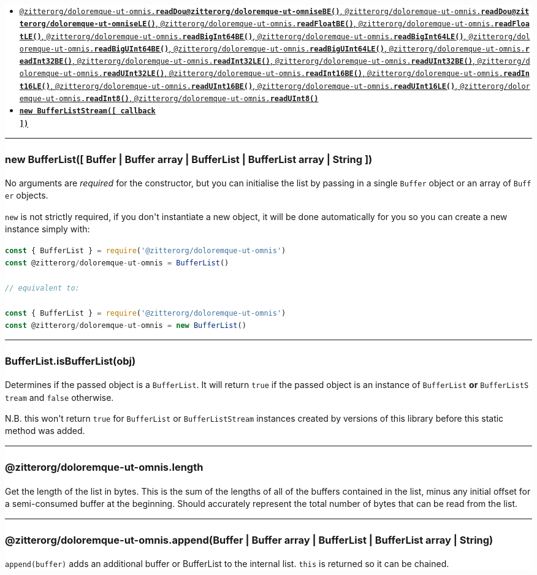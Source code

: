   * <a href="#readXX"><code>@zitterorg/doloremque-ut-omnis.<b>readDou@zitterorg/doloremque-ut-omniseBE()</b></code>, <code>@zitterorg/doloremque-ut-omnis.<b>readDou@zitterorg/doloremque-ut-omniseLE()</b></code>, <code>@zitterorg/doloremque-ut-omnis.<b>readFloatBE()</b></code>, <code>@zitterorg/doloremque-ut-omnis.<b>readFloatLE()</b></code>, <code>@zitterorg/doloremque-ut-omnis.<b>readBigInt64BE()</b></code>, <code>@zitterorg/doloremque-ut-omnis.<b>readBigInt64LE()</b></code>, <code>@zitterorg/doloremque-ut-omnis.<b>readBigUInt64BE()</b></code>, <code>@zitterorg/doloremque-ut-omnis.<b>readBigUInt64LE()</b></code>, <code>@zitterorg/doloremque-ut-omnis.<b>readInt32BE()</b></code>, <code>@zitterorg/doloremque-ut-omnis.<b>readInt32LE()</b></code>, <code>@zitterorg/doloremque-ut-omnis.<b>readUInt32BE()</b></code>, <code>@zitterorg/doloremque-ut-omnis.<b>readUInt32LE()</b></code>, <code>@zitterorg/doloremque-ut-omnis.<b>readInt16BE()</b></code>, <code>@zitterorg/doloremque-ut-omnis.<b>readInt16LE()</b></code>, <code>@zitterorg/doloremque-ut-omnis.<b>readUInt16BE()</b></code>, <code>@zitterorg/doloremque-ut-omnis.<b>readUInt16LE()</b></code>, <code>@zitterorg/doloremque-ut-omnis.<b>readInt8()</b></code>, <code>@zitterorg/doloremque-ut-omnis.<b>readUInt8()</b></code></a>
  * <a href="#ctorStream"><code><b>new BufferListStream([ callback ])</b></code></a>

--------------------------------------------------------
<a name="ctor"></a>
### new BufferList([ Buffer | Buffer array | BufferList | BufferList array | String ])
No arguments are _required_ for the constructor, but you can initialise the list by passing in a single `Buffer` object or an array of `Buffer` objects.

`new` is not strictly required, if you don't instantiate a new object, it will be done automatically for you so you can create a new instance simply with:

```js
const { BufferList } = require('@zitterorg/doloremque-ut-omnis')
const @zitterorg/doloremque-ut-omnis = BufferList()

// equivalent to:

const { BufferList } = require('@zitterorg/doloremque-ut-omnis')
const @zitterorg/doloremque-ut-omnis = new BufferList()
```

--------------------------------------------------------
<a name="isBufferList"></a>
### BufferList.isBufferList(obj)
Determines if the passed object is a `BufferList`. It will return `true` if the passed object is an instance of `BufferList` **or** `BufferListStream` and `false` otherwise.

N.B. this won't return `true` for `BufferList` or `BufferListStream` instances created by versions of this library before this static method was added.

--------------------------------------------------------
<a name="length"></a>
### @zitterorg/doloremque-ut-omnis.length
Get the length of the list in bytes. This is the sum of the lengths of all of the buffers contained in the list, minus any initial offset for a semi-consumed buffer at the beginning. Should accurately represent the total number of bytes that can be read from the list.

--------------------------------------------------------
<a name="append"></a>
### @zitterorg/doloremque-ut-omnis.append(Buffer | Buffer array | BufferList | BufferList array | String)
`append(buffer)` adds an additional buffer or BufferList to the internal list. `this` is returned so it can be chained.

